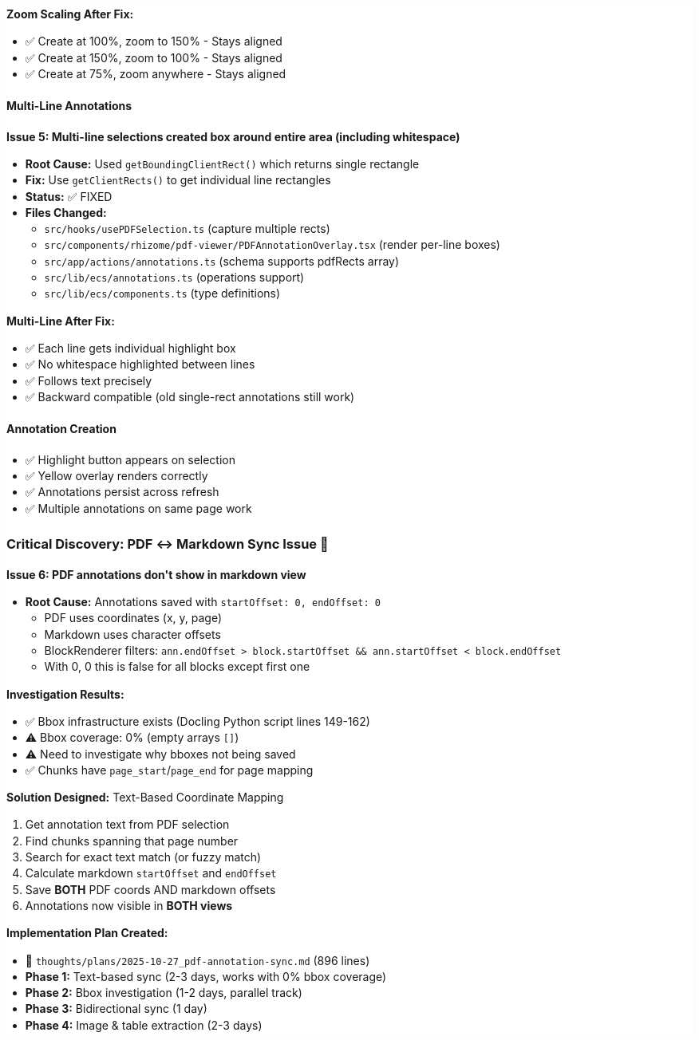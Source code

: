 **Zoom Scaling After Fix:**
- ✅ Create at 100%, zoom to 150% - Stays aligned
- ✅ Create at 150%, zoom to 100% - Stays aligned
- ✅ Create at 75%, zoom anywhere - Stays aligned

#### Multi-Line Annotations
**Issue 5: Multi-line selections created box around entire area (including whitespace)**
- **Root Cause:** Used `getBoundingClientRect()` which returns single rectangle
- **Fix:** Use `getClientRects()` to get individual line rectangles
- **Status:** ✅ FIXED
- **Files Changed:**
  - `src/hooks/usePDFSelection.ts` (capture multiple rects)
  - `src/components/rhizome/pdf-viewer/PDFAnnotationOverlay.tsx` (render per-line boxes)
  - `src/app/actions/annotations.ts` (schema supports pdfRects array)
  - `src/lib/ecs/annotations.ts` (operations support)
  - `src/lib/ecs/components.ts` (type definitions)

**Multi-Line After Fix:**
- ✅ Each line gets individual highlight box
- ✅ No whitespace highlighted between lines
- ✅ Follows text precisely
- ✅ Backward compatible (old single-rect annotations still work)

#### Annotation Creation
- ✅ Highlight button appears on selection
- ✅ Yellow overlay renders correctly
- ✅ Annotations persist across refresh
- ✅ Multiple annotations on same page work

### Critical Discovery: PDF ↔ Markdown Sync Issue 🚨

**Issue 6: PDF annotations don't show in markdown view**
- **Root Cause:** Annotations saved with `startOffset: 0, endOffset: 0`
  - PDF uses coordinates (x, y, page)
  - Markdown uses character offsets
  - BlockRenderer filters: `ann.endOffset > block.startOffset && ann.startOffset < block.endOffset`
  - With 0, 0 this is false for all blocks except first one

**Investigation Results:**
- ✅ Bbox infrastructure exists (Docling Python script lines 149-162)
- ⚠️ Bbox coverage: 0% (empty arrays `[]`)
- ⚠️ Need to investigate why bboxes not being saved
- ✅ Chunks have `page_start`/`page_end` for page mapping

**Solution Designed:** Text-Based Coordinate Mapping
1. Get annotation text from PDF selection
2. Find chunks spanning that page number
3. Search for exact text match (or fuzzy match)
4. Calculate markdown `startOffset` and `endOffset`
5. Save **BOTH** PDF coords AND markdown offsets
6. Annotations now visible in **BOTH views**

**Implementation Plan Created:**
- 📄 `thoughts/plans/2025-10-27_pdf-annotation-sync.md` (896 lines)
- **Phase 1:** Text-based sync (2-3 days, works with 0% bbox coverage)
- **Phase 2:** Bbox investigation (1-2 days, parallel track)
- **Phase 3:** Bidirectional sync (1 day)
- **Phase 4:** Image & table extraction (2-3 days)
